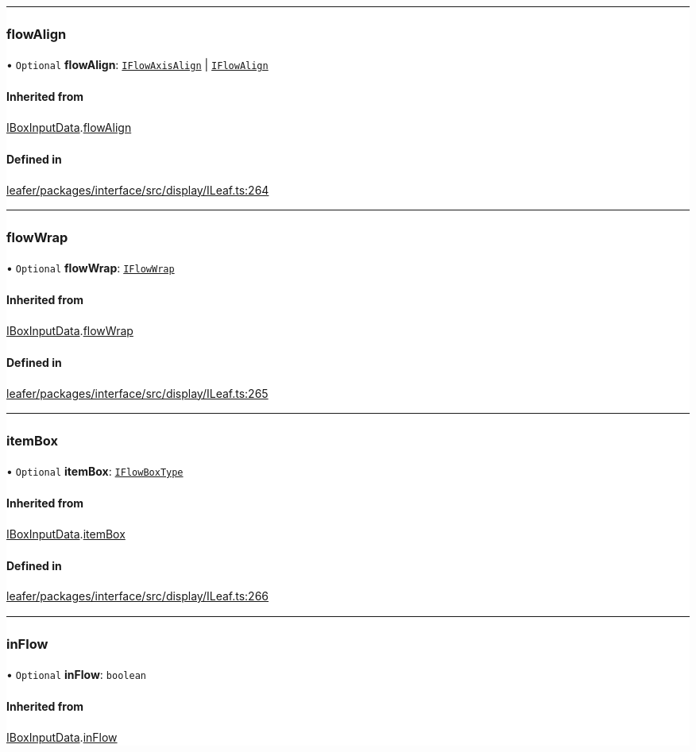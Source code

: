 ___

### flowAlign

• `Optional` **flowAlign**: [`IFlowAxisAlign`](IFlowAxisAlign.md) \| [`IFlowAlign`](../modules.md#iflowalign)

#### Inherited from

[IBoxInputData](IBoxInputData.md).[flowAlign](IBoxInputData.md#flowalign)

#### Defined in

[leafer/packages/interface/src/display/ILeaf.ts:264](https://github.com/leaferjs/leafer/blob/8db572e/packages/interface/src/display/ILeaf.ts#L264)

___

### flowWrap

• `Optional` **flowWrap**: [`IFlowWrap`](../modules.md#iflowwrap)

#### Inherited from

[IBoxInputData](IBoxInputData.md).[flowWrap](IBoxInputData.md#flowwrap)

#### Defined in

[leafer/packages/interface/src/display/ILeaf.ts:265](https://github.com/leaferjs/leafer/blob/8db572e/packages/interface/src/display/ILeaf.ts#L265)

___

### itemBox

• `Optional` **itemBox**: [`IFlowBoxType`](../modules.md#iflowboxtype)

#### Inherited from

[IBoxInputData](IBoxInputData.md).[itemBox](IBoxInputData.md#itembox)

#### Defined in

[leafer/packages/interface/src/display/ILeaf.ts:266](https://github.com/leaferjs/leafer/blob/8db572e/packages/interface/src/display/ILeaf.ts#L266)

___

### inFlow

• `Optional` **inFlow**: `boolean`

#### Inherited from

[IBoxInputData](IBoxInputData.md).[inFlow](IBoxInputData.md#inflow)
